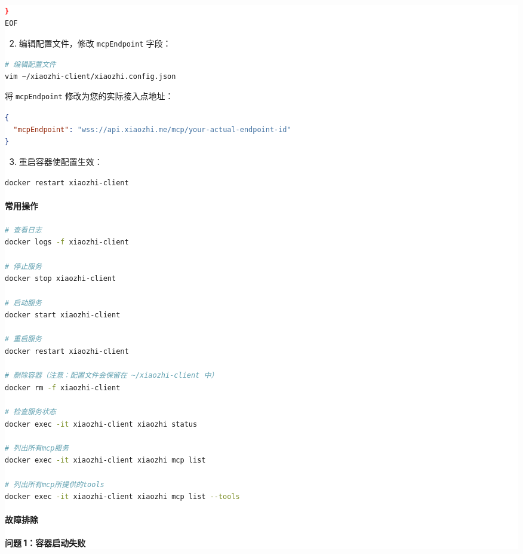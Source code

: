 ```bash
}
EOF
```

2. 编辑配置文件，修改 `mcpEndpoint` 字段：

```bash
# 编辑配置文件
vim ~/xiaozhi-client/xiaozhi.config.json
```

将 `mcpEndpoint` 修改为您的实际接入点地址：

```json
{
  "mcpEndpoint": "wss://api.xiaozhi.me/mcp/your-actual-endpoint-id"
}
```

3. 重启容器使配置生效：

```bash
docker restart xiaozhi-client
```

#### 常用操作

```bash
# 查看日志
docker logs -f xiaozhi-client

# 停止服务
docker stop xiaozhi-client

# 启动服务
docker start xiaozhi-client

# 重启服务
docker restart xiaozhi-client

# 删除容器（注意：配置文件会保留在 ~/xiaozhi-client 中）
docker rm -f xiaozhi-client

# 检查服务状态
docker exec -it xiaozhi-client xiaozhi status

# 列出所有mcp服务
docker exec -it xiaozhi-client xiaozhi mcp list

# 列出所有mcp所提供的tools
docker exec -it xiaozhi-client xiaozhi mcp list --tools
```

#### 故障排除

**问题 1：容器启动失败**
